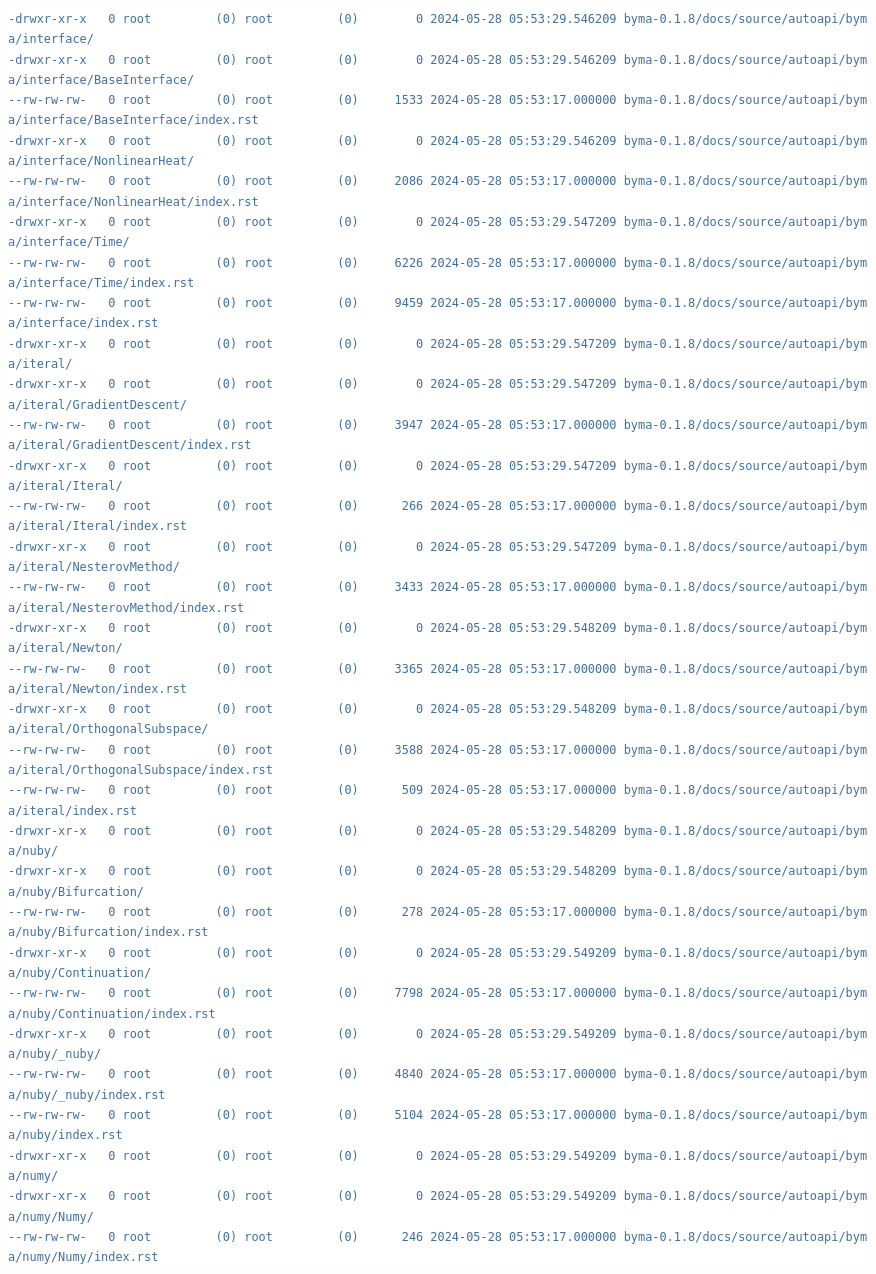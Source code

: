 ```diff
-drwxr-xr-x   0 root         (0) root         (0)        0 2024-05-28 05:53:29.546209 byma-0.1.8/docs/source/autoapi/byma/interface/
-drwxr-xr-x   0 root         (0) root         (0)        0 2024-05-28 05:53:29.546209 byma-0.1.8/docs/source/autoapi/byma/interface/BaseInterface/
--rw-rw-rw-   0 root         (0) root         (0)     1533 2024-05-28 05:53:17.000000 byma-0.1.8/docs/source/autoapi/byma/interface/BaseInterface/index.rst
-drwxr-xr-x   0 root         (0) root         (0)        0 2024-05-28 05:53:29.546209 byma-0.1.8/docs/source/autoapi/byma/interface/NonlinearHeat/
--rw-rw-rw-   0 root         (0) root         (0)     2086 2024-05-28 05:53:17.000000 byma-0.1.8/docs/source/autoapi/byma/interface/NonlinearHeat/index.rst
-drwxr-xr-x   0 root         (0) root         (0)        0 2024-05-28 05:53:29.547209 byma-0.1.8/docs/source/autoapi/byma/interface/Time/
--rw-rw-rw-   0 root         (0) root         (0)     6226 2024-05-28 05:53:17.000000 byma-0.1.8/docs/source/autoapi/byma/interface/Time/index.rst
--rw-rw-rw-   0 root         (0) root         (0)     9459 2024-05-28 05:53:17.000000 byma-0.1.8/docs/source/autoapi/byma/interface/index.rst
-drwxr-xr-x   0 root         (0) root         (0)        0 2024-05-28 05:53:29.547209 byma-0.1.8/docs/source/autoapi/byma/iteral/
-drwxr-xr-x   0 root         (0) root         (0)        0 2024-05-28 05:53:29.547209 byma-0.1.8/docs/source/autoapi/byma/iteral/GradientDescent/
--rw-rw-rw-   0 root         (0) root         (0)     3947 2024-05-28 05:53:17.000000 byma-0.1.8/docs/source/autoapi/byma/iteral/GradientDescent/index.rst
-drwxr-xr-x   0 root         (0) root         (0)        0 2024-05-28 05:53:29.547209 byma-0.1.8/docs/source/autoapi/byma/iteral/Iteral/
--rw-rw-rw-   0 root         (0) root         (0)      266 2024-05-28 05:53:17.000000 byma-0.1.8/docs/source/autoapi/byma/iteral/Iteral/index.rst
-drwxr-xr-x   0 root         (0) root         (0)        0 2024-05-28 05:53:29.547209 byma-0.1.8/docs/source/autoapi/byma/iteral/NesterovMethod/
--rw-rw-rw-   0 root         (0) root         (0)     3433 2024-05-28 05:53:17.000000 byma-0.1.8/docs/source/autoapi/byma/iteral/NesterovMethod/index.rst
-drwxr-xr-x   0 root         (0) root         (0)        0 2024-05-28 05:53:29.548209 byma-0.1.8/docs/source/autoapi/byma/iteral/Newton/
--rw-rw-rw-   0 root         (0) root         (0)     3365 2024-05-28 05:53:17.000000 byma-0.1.8/docs/source/autoapi/byma/iteral/Newton/index.rst
-drwxr-xr-x   0 root         (0) root         (0)        0 2024-05-28 05:53:29.548209 byma-0.1.8/docs/source/autoapi/byma/iteral/OrthogonalSubspace/
--rw-rw-rw-   0 root         (0) root         (0)     3588 2024-05-28 05:53:17.000000 byma-0.1.8/docs/source/autoapi/byma/iteral/OrthogonalSubspace/index.rst
--rw-rw-rw-   0 root         (0) root         (0)      509 2024-05-28 05:53:17.000000 byma-0.1.8/docs/source/autoapi/byma/iteral/index.rst
-drwxr-xr-x   0 root         (0) root         (0)        0 2024-05-28 05:53:29.548209 byma-0.1.8/docs/source/autoapi/byma/nuby/
-drwxr-xr-x   0 root         (0) root         (0)        0 2024-05-28 05:53:29.548209 byma-0.1.8/docs/source/autoapi/byma/nuby/Bifurcation/
--rw-rw-rw-   0 root         (0) root         (0)      278 2024-05-28 05:53:17.000000 byma-0.1.8/docs/source/autoapi/byma/nuby/Bifurcation/index.rst
-drwxr-xr-x   0 root         (0) root         (0)        0 2024-05-28 05:53:29.549209 byma-0.1.8/docs/source/autoapi/byma/nuby/Continuation/
--rw-rw-rw-   0 root         (0) root         (0)     7798 2024-05-28 05:53:17.000000 byma-0.1.8/docs/source/autoapi/byma/nuby/Continuation/index.rst
-drwxr-xr-x   0 root         (0) root         (0)        0 2024-05-28 05:53:29.549209 byma-0.1.8/docs/source/autoapi/byma/nuby/_nuby/
--rw-rw-rw-   0 root         (0) root         (0)     4840 2024-05-28 05:53:17.000000 byma-0.1.8/docs/source/autoapi/byma/nuby/_nuby/index.rst
--rw-rw-rw-   0 root         (0) root         (0)     5104 2024-05-28 05:53:17.000000 byma-0.1.8/docs/source/autoapi/byma/nuby/index.rst
-drwxr-xr-x   0 root         (0) root         (0)        0 2024-05-28 05:53:29.549209 byma-0.1.8/docs/source/autoapi/byma/numy/
-drwxr-xr-x   0 root         (0) root         (0)        0 2024-05-28 05:53:29.549209 byma-0.1.8/docs/source/autoapi/byma/numy/Numy/
--rw-rw-rw-   0 root         (0) root         (0)      246 2024-05-28 05:53:17.000000 byma-0.1.8/docs/source/autoapi/byma/numy/Numy/index.rst
```